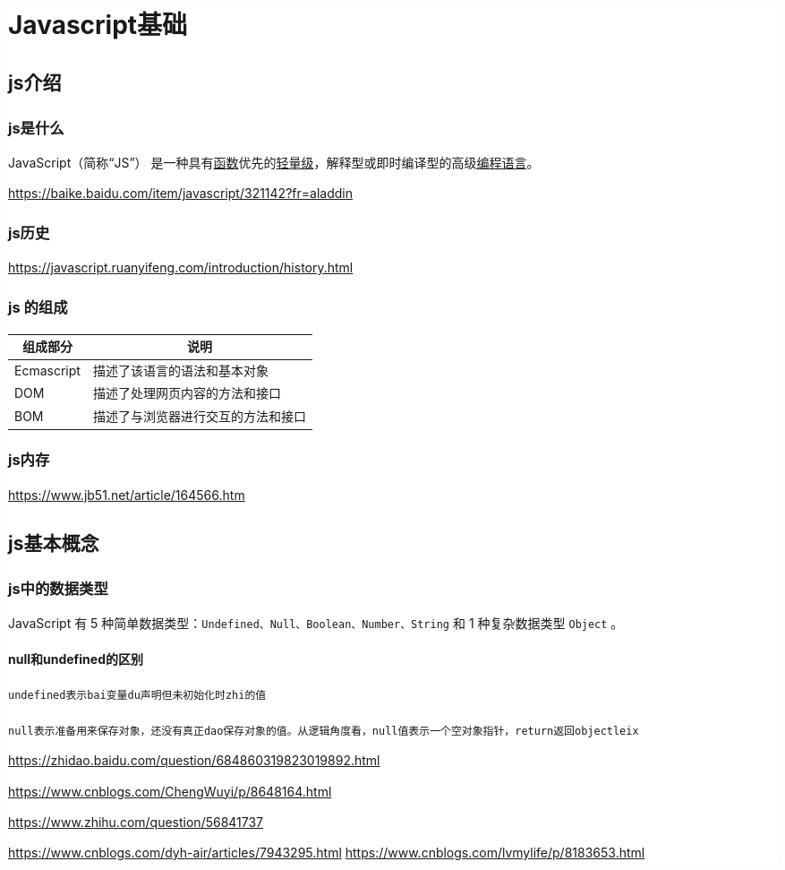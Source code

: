 # Javascript基础

## js介绍

### js是什么

JavaScript（简称“JS”） 是一种具有[函数](https://baike.baidu.com/item/函数/301912)优先的[轻量级](https://baike.baidu.com/item/轻量级/22359343)，解释型或即时编译型的高级[编程语言](https://baike.baidu.com/item/编程语言/9845131)。

https://baike.baidu.com/item/javascript/321142?fr=aladdin

### js历史

https://javascript.ruanyifeng.com/introduction/history.html

### js 的组成

| 组成部分   | 说明                               |
| ---------- | ---------------------------------- |
| Ecmascript | 描述了该语言的语法和基本对象       |
| DOM        | 描述了处理网页内容的方法和接口     |
| BOM        | 描述了与浏览器进行交互的方法和接口 |

### js内存


https://www.jb51.net/article/164566.htm

## js基本概念

### js中的数据类型

JavaScript 有 5 种简单数据类型：`Undefined、Null、Boolean、Number、String` 和 1 种复杂数据类型 `Object` 。

#### null和undefined的区别

```
undefined表示bai变量du声明但未初始化时zhi的值

null表示准备用来保存对象，还没有真正dao保存对象的值。从逻辑角度看，null值表示一个空对象指针，return返回objectleix
```

https://zhidao.baidu.com/question/684860319823019892.html

https://www.cnblogs.com/ChengWuyi/p/8648164.html

https://www.zhihu.com/question/56841737

https://www.cnblogs.com/dyh-air/articles/7943295.html
https://www.cnblogs.com/lvmylife/p/8183653.html
